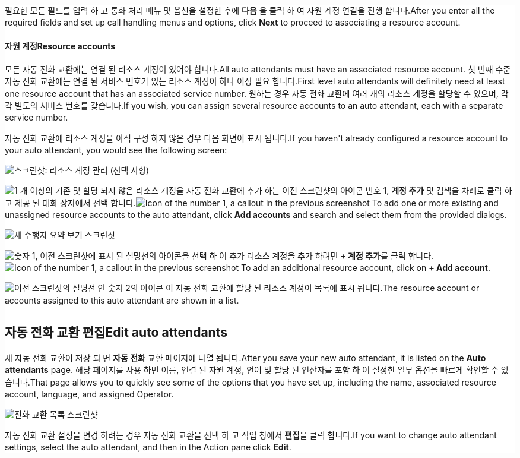 <span data-ttu-id="f952e-330">필요한 모든 필드를 입력 하 고 통화 처리 메뉴 및 옵션을 설정한 후에 **다음** 을 클릭 하 여 자원 계정 연결을 진행 합니다.</span><span class="sxs-lookup"><span data-stu-id="f952e-330">After you enter all the required fields and set up call handling menus and options, click **Next** to proceed to associating a resource account.</span></span>

#### <a name="resource-accounts"></a><span data-ttu-id="f952e-331">자원 계정</span><span class="sxs-lookup"><span data-stu-id="f952e-331">Resource accounts</span></span>

<span data-ttu-id="f952e-332">모든 자동 전화 교환에는 연결 된 리소스 계정이 있어야 합니다.</span><span class="sxs-lookup"><span data-stu-id="f952e-332">All auto attendants must have an associated resource account.</span></span>  <span data-ttu-id="f952e-333">첫 번째 수준 자동 전화 교환에는 연결 된 서비스 번호가 있는 리소스 계정이 하나 이상 필요 합니다.</span><span class="sxs-lookup"><span data-stu-id="f952e-333">First level auto attendants will definitely need at least one resource account that has an associated service number.</span></span> <span data-ttu-id="f952e-334">원하는 경우 자동 전화 교환에 여러 개의 리소스 계정을 할당할 수 있으며, 각각 별도의 서비스 번호를 갖습니다.</span><span class="sxs-lookup"><span data-stu-id="f952e-334">If you wish, you can assign several resource accounts to an auto attendant, each with a separate service number.</span></span>

<span data-ttu-id="f952e-335">자동 전화 교환에 리소스 계정을 아직 구성 하지 않은 경우 다음 화면이 표시 됩니다.</span><span class="sxs-lookup"><span data-stu-id="f952e-335">If you haven't already configured a resource account to your auto attendant, you would see the following screen:</span></span> 

![스크린샷: 리소스 계정 관리 (선택 사항)](media/aa-ra-optional.png) 

<span data-ttu-id="f952e-337">![1 개 이상의 기존 및 할당 되지 않은 리소스 계정을 자동 전화](media/teamscallout1.png) 교환에 추가 하는 이전 스크린샷의 아이콘 번호 1, **계정 추가** 및 검색을 차례로 클릭 하 고 제공 된 대화 상자에서 선택 합니다.</span><span class="sxs-lookup"><span data-stu-id="f952e-337">![Icon of the number 1,  a callout in the previous screenshot](media/teamscallout1.png) To add one or more existing and unassigned resource accounts to the auto attendant, click **Add accounts** and search and select them from the provided dialogs.</span></span>

![새 수행자 요약 보기 스크린샷](media/aa-assigned.png)

<span data-ttu-id="f952e-339">![숫자 1, 이전 스크린샷에](media/teamscallout1.png) 표시 된 설명선의 아이콘을 선택 하 여 추가 리소스 계정을 추가 하려면 **+ 계정 추가**를 클릭 합니다.</span><span class="sxs-lookup"><span data-stu-id="f952e-339">![Icon of the number 1,  a callout in the previous screenshot](media/teamscallout1.png) To add an additional resource account, click on **+ Add account**.</span></span>

![이전 스크린샷의 설명선 인 숫자 2의 아이콘](media/teamscallout2.png) <span data-ttu-id="f952e-341">이 자동 전화 교환에 할당 된 리소스 계정이 목록에 표시 됩니다.</span><span class="sxs-lookup"><span data-stu-id="f952e-341">The resource account or accounts assigned to this auto attendant are shown in a list.</span></span>

## <a name="edit-auto-attendants"></a><span data-ttu-id="f952e-342">자동 전화 교환 편집</span><span class="sxs-lookup"><span data-stu-id="f952e-342">Edit auto attendants</span></span>

<span data-ttu-id="f952e-343">새 자동 전화 교환이 저장 되 면 **자동 전화** 교환 페이지에 나열 됩니다.</span><span class="sxs-lookup"><span data-stu-id="f952e-343">After you save your new auto attendant, it is listed on the **Auto attendants** page.</span></span> <span data-ttu-id="f952e-344">해당 페이지를 사용 하면 이름, 연결 된 자원 계정, 언어 및 할당 된 연산자를 포함 하 여 설정한 일부 옵션을 빠르게 확인할 수 있습니다.</span><span class="sxs-lookup"><span data-stu-id="f952e-344">That page allows you to quickly see some of the options that you have set up, including the name, associated resource account, language, and assigned Operator.</span></span>

![전화 교환 목록 스크린샷](media/aa-list.png)

<span data-ttu-id="f952e-346">자동 전화 교환 설정을 변경 하려는 경우 자동 전화 교환을 선택 하 고 작업 창에서 **편집**을 클릭 합니다.</span><span class="sxs-lookup"><span data-stu-id="f952e-346">If you want to change auto attendant settings, select the auto attendant, and then in the Action pane click **Edit**.</span></span>
